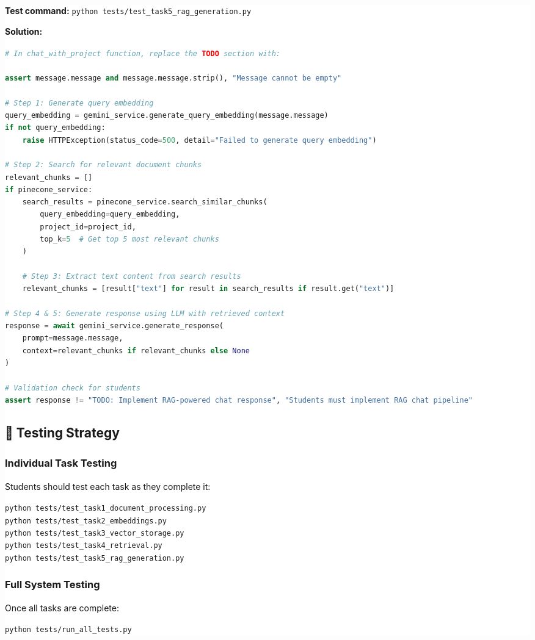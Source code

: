 **Test command:** `python tests/test_task5_rag_generation.py`

**Solution:**
```python
# In chat_with_project function, replace the TODO section with:

assert message.message and message.message.strip(), "Message cannot be empty"

# Step 1: Generate query embedding
query_embedding = gemini_service.generate_query_embedding(message.message)
if not query_embedding:
    raise HTTPException(status_code=500, detail="Failed to generate query embedding")

# Step 2: Search for relevant document chunks
relevant_chunks = []
if pinecone_service:
    search_results = pinecone_service.search_similar_chunks(
        query_embedding=query_embedding,
        project_id=project_id,
        top_k=5  # Get top 5 most relevant chunks
    )
    
    # Step 3: Extract text content from search results
    relevant_chunks = [result["text"] for result in search_results if result.get("text")]

# Step 4 & 5: Generate response using LLM with retrieved context
response = await gemini_service.generate_response(
    prompt=message.message,
    context=relevant_chunks if relevant_chunks else None
)

# Validation check for students
assert response != "TODO: Implement RAG-powered chat response", "Students must implement RAG chat pipeline"
```

## 🧪 Testing Strategy

### Individual Task Testing
Students should test each task as they complete it:
```bash
python tests/test_task1_document_processing.py
python tests/test_task2_embeddings.py
python tests/test_task3_vector_storage.py
python tests/test_task4_retrieval.py  
python tests/test_task5_rag_generation.py
```

### Full System Testing
Once all tasks are complete:
```bash
python tests/run_all_tests.py
```
